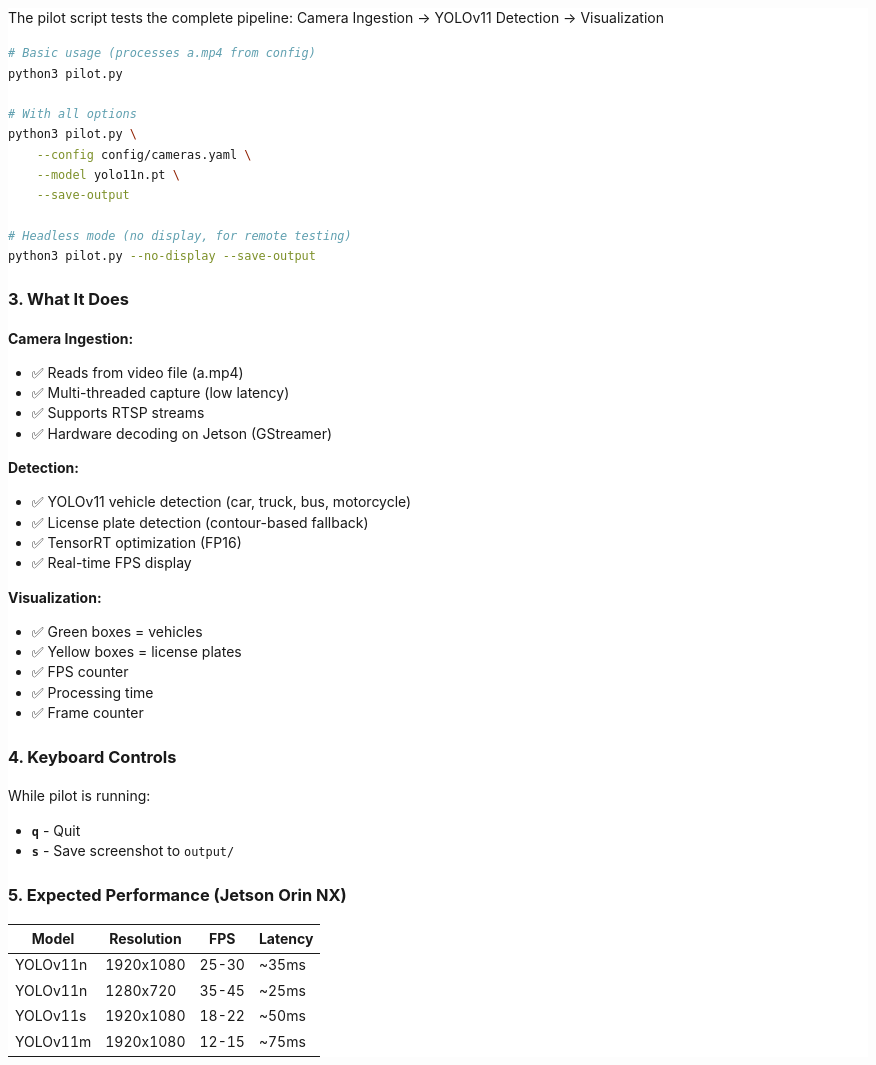 The pilot script tests the complete pipeline: Camera Ingestion → YOLOv11 Detection → Visualization

```bash
# Basic usage (processes a.mp4 from config)
python3 pilot.py

# With all options
python3 pilot.py \
    --config config/cameras.yaml \
    --model yolo11n.pt \
    --save-output

# Headless mode (no display, for remote testing)
python3 pilot.py --no-display --save-output
```

### 3. What It Does

**Camera Ingestion:**
- ✅ Reads from video file (a.mp4)
- ✅ Multi-threaded capture (low latency)
- ✅ Supports RTSP streams
- ✅ Hardware decoding on Jetson (GStreamer)

**Detection:**
- ✅ YOLOv11 vehicle detection (car, truck, bus, motorcycle)
- ✅ License plate detection (contour-based fallback)
- ✅ TensorRT optimization (FP16)
- ✅ Real-time FPS display

**Visualization:**
- ✅ Green boxes = vehicles
- ✅ Yellow boxes = license plates
- ✅ FPS counter
- ✅ Processing time
- ✅ Frame counter

### 4. Keyboard Controls

While pilot is running:
- **`q`** - Quit
- **`s`** - Save screenshot to `output/`

### 5. Expected Performance (Jetson Orin NX)

| Model | Resolution | FPS | Latency |
|-------|-----------|-----|---------|
| YOLOv11n | 1920x1080 | 25-30 | ~35ms |
| YOLOv11n | 1280x720 | 35-45 | ~25ms |
| YOLOv11s | 1920x1080 | 18-22 | ~50ms |
| YOLOv11m | 1920x1080 | 12-15 | ~75ms |
